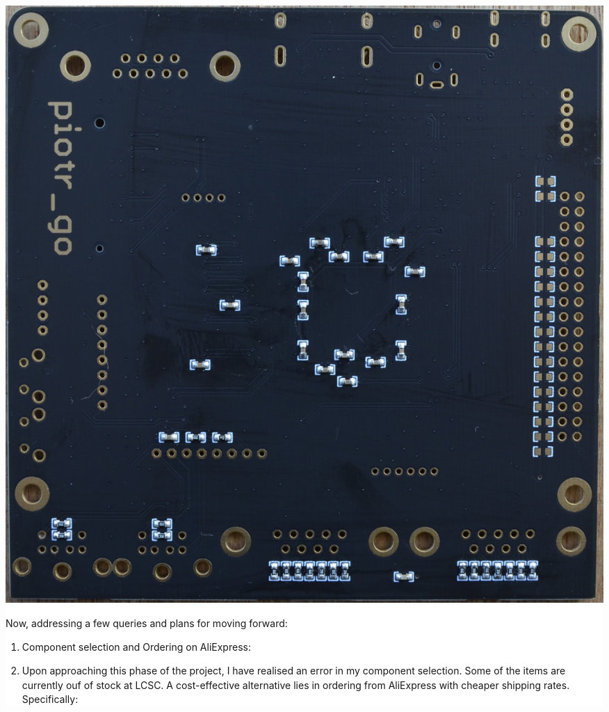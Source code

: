 ![Back of the soldered board back after first phase of clean](img/2003-08-26%20back.jpg)

Now, addressing a few queries and plans for moving forward:

1. Component selection and Ordering on AliExpress:

2. Upon approaching this phase of the project, I have realised an error in my component selection. Some of the items are currently ouf of stock at LCSC. A cost-effective alternative lies in ordering from AliExpress with cheaper shipping rates. Specifically:
